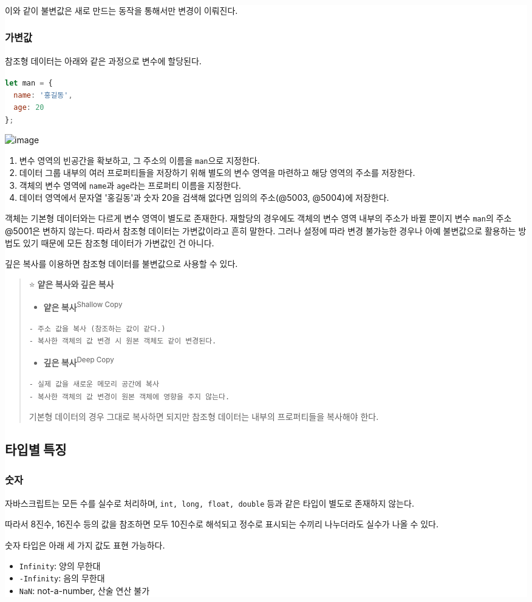 이와 같이 불변값은 새로 만드는 동작을 통해서만 변경이 이뤄진다.

### 가변값

참조형 데이터는 아래와 같은 과정으로 변수에 할당된다.

```js
let man = {
  name: '홍길동',
  age: 20
};
```

![image](../images/ch06-01.png)

1. 변수 영역의 빈공간을 확보하고, 그 주소의 이름을 `man`으로 지정한다.
2. 데이터 그룹 내부의 여러 프로퍼티들을 저장하기 위해 별도의 변수 영역을 마련하고 해당 영역의 주소를 저장한다.
3. 객체의 변수 영역에 `name`과 `age`라는 프로퍼티 이름을 지정한다.
4. 데이터 영역에서 문자열 '홍길동'과 숫자 20을 검색해 없다면 임의의 주소(@5003, @5004)에 저장한다.

객체는 기본형 데이터와는 다르게 변수 영역이 별도로 존재한다. 재할당의 경우에도 객체의 변수 영역 내부의 주소가 바뀔 뿐이지 변수 `man`의 주소 @5001은 변하지 않는다. 따라서 참조형 데이터는 가변값이라고 흔히 말한다. 그러나 설정에 따라 변경 불가능한 경우나 아예 불변값으로 활용하는 방법도 있기 때문에 모든 참조형 데이터가 가변값인 건 아니다.

깊은 복사를 이용하면 참조형 데이터를 불변값으로 사용할 수 있다.

> ⭐ **얕은 복사와 깊은 복사**
>
> * **얕은 복사**<sup>Shallow Copy</sup>
> 
> ```
> - 주소 값을 복사 (참조하는 값이 같다.)
> - 복사한 객체의 값 변경 시 원본 객체도 같이 변경된다.
> ```
>
> * **깊은 복사**<sup>Deep Copy</sup>
> 
> ```
> - 실제 값을 새로운 메모리 공간에 복사
> - 복사한 객체의 값 변경이 원본 객체에 영향을 주지 않는다.
> ```
> 기본형 데이터의 경우 그대로 복사하면 되지만 참조형 데이터는 내부의 프로퍼티들을 복사해야 한다.

## 타입별 특징

### 숫자

자바스크립트는 모든 수를 실수로 처리하며, `int, long, float, double` 등과 같은 타입이 별도로 존재하지 않는다.

따라서 8진수, 16진수 등의 값을 참조하면 모두 10진수로 해석되고 정수로 표시되는 수끼리 나누더라도 실수가 나올 수 있다.

숫자 타입은 아래 세 가지 값도 표현 가능하다.

* `Infinity`: 양의 무한대
* `-Infinity`: 음의 무한대
* `NaN`: not-a-number, 산술 연산 불가

